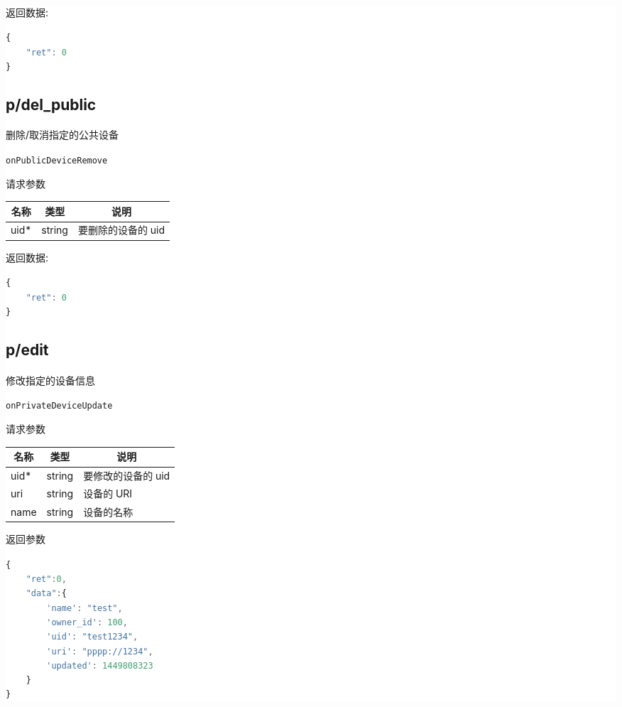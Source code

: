 返回数据:

```javascript
{
    "ret": 0  
}
```

## p/del_public

删除/取消指定的公共设备

    onPublicDeviceRemove

请求参数

| 名称          | 类型      | 说明
| ---           | ---       | ---
| uid*          | string    | 要删除的设备的 uid

返回数据:

```javascript
{
    "ret": 0  
}
```

## p/edit

修改指定的设备信息

    onPrivateDeviceUpdate

请求参数

| 名称          | 类型      | 说明
| ---           | ---       | ---
| uid*          | string    | 要修改的设备的 uid
| uri           | string    | 设备的 URI
| name          | string    | 设备的名称

返回参数

```javascript
{
    "ret":0,
    "data":{
        'name': "test",
        'owner_id': 100,
        'uid': "test1234",
        'uri': "pppp://1234",
        'updated': 1449808323
    }
}
```

